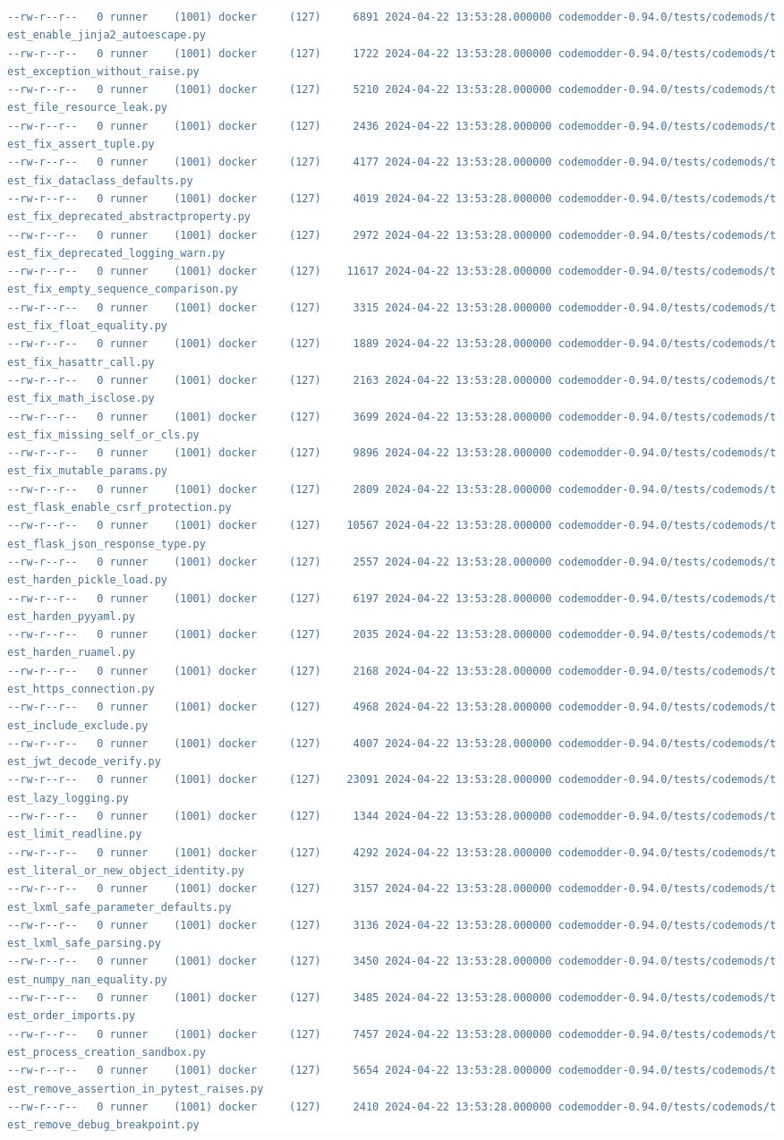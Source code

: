 ```diff
--rw-r--r--   0 runner    (1001) docker     (127)     6891 2024-04-22 13:53:28.000000 codemodder-0.94.0/tests/codemods/test_enable_jinja2_autoescape.py
--rw-r--r--   0 runner    (1001) docker     (127)     1722 2024-04-22 13:53:28.000000 codemodder-0.94.0/tests/codemods/test_exception_without_raise.py
--rw-r--r--   0 runner    (1001) docker     (127)     5210 2024-04-22 13:53:28.000000 codemodder-0.94.0/tests/codemods/test_file_resource_leak.py
--rw-r--r--   0 runner    (1001) docker     (127)     2436 2024-04-22 13:53:28.000000 codemodder-0.94.0/tests/codemods/test_fix_assert_tuple.py
--rw-r--r--   0 runner    (1001) docker     (127)     4177 2024-04-22 13:53:28.000000 codemodder-0.94.0/tests/codemods/test_fix_dataclass_defaults.py
--rw-r--r--   0 runner    (1001) docker     (127)     4019 2024-04-22 13:53:28.000000 codemodder-0.94.0/tests/codemods/test_fix_deprecated_abstractproperty.py
--rw-r--r--   0 runner    (1001) docker     (127)     2972 2024-04-22 13:53:28.000000 codemodder-0.94.0/tests/codemods/test_fix_deprecated_logging_warn.py
--rw-r--r--   0 runner    (1001) docker     (127)    11617 2024-04-22 13:53:28.000000 codemodder-0.94.0/tests/codemods/test_fix_empty_sequence_comparison.py
--rw-r--r--   0 runner    (1001) docker     (127)     3315 2024-04-22 13:53:28.000000 codemodder-0.94.0/tests/codemods/test_fix_float_equality.py
--rw-r--r--   0 runner    (1001) docker     (127)     1889 2024-04-22 13:53:28.000000 codemodder-0.94.0/tests/codemods/test_fix_hasattr_call.py
--rw-r--r--   0 runner    (1001) docker     (127)     2163 2024-04-22 13:53:28.000000 codemodder-0.94.0/tests/codemods/test_fix_math_isclose.py
--rw-r--r--   0 runner    (1001) docker     (127)     3699 2024-04-22 13:53:28.000000 codemodder-0.94.0/tests/codemods/test_fix_missing_self_or_cls.py
--rw-r--r--   0 runner    (1001) docker     (127)     9896 2024-04-22 13:53:28.000000 codemodder-0.94.0/tests/codemods/test_fix_mutable_params.py
--rw-r--r--   0 runner    (1001) docker     (127)     2809 2024-04-22 13:53:28.000000 codemodder-0.94.0/tests/codemods/test_flask_enable_csrf_protection.py
--rw-r--r--   0 runner    (1001) docker     (127)    10567 2024-04-22 13:53:28.000000 codemodder-0.94.0/tests/codemods/test_flask_json_response_type.py
--rw-r--r--   0 runner    (1001) docker     (127)     2557 2024-04-22 13:53:28.000000 codemodder-0.94.0/tests/codemods/test_harden_pickle_load.py
--rw-r--r--   0 runner    (1001) docker     (127)     6197 2024-04-22 13:53:28.000000 codemodder-0.94.0/tests/codemods/test_harden_pyyaml.py
--rw-r--r--   0 runner    (1001) docker     (127)     2035 2024-04-22 13:53:28.000000 codemodder-0.94.0/tests/codemods/test_harden_ruamel.py
--rw-r--r--   0 runner    (1001) docker     (127)     2168 2024-04-22 13:53:28.000000 codemodder-0.94.0/tests/codemods/test_https_connection.py
--rw-r--r--   0 runner    (1001) docker     (127)     4968 2024-04-22 13:53:28.000000 codemodder-0.94.0/tests/codemods/test_include_exclude.py
--rw-r--r--   0 runner    (1001) docker     (127)     4007 2024-04-22 13:53:28.000000 codemodder-0.94.0/tests/codemods/test_jwt_decode_verify.py
--rw-r--r--   0 runner    (1001) docker     (127)    23091 2024-04-22 13:53:28.000000 codemodder-0.94.0/tests/codemods/test_lazy_logging.py
--rw-r--r--   0 runner    (1001) docker     (127)     1344 2024-04-22 13:53:28.000000 codemodder-0.94.0/tests/codemods/test_limit_readline.py
--rw-r--r--   0 runner    (1001) docker     (127)     4292 2024-04-22 13:53:28.000000 codemodder-0.94.0/tests/codemods/test_literal_or_new_object_identity.py
--rw-r--r--   0 runner    (1001) docker     (127)     3157 2024-04-22 13:53:28.000000 codemodder-0.94.0/tests/codemods/test_lxml_safe_parameter_defaults.py
--rw-r--r--   0 runner    (1001) docker     (127)     3136 2024-04-22 13:53:28.000000 codemodder-0.94.0/tests/codemods/test_lxml_safe_parsing.py
--rw-r--r--   0 runner    (1001) docker     (127)     3450 2024-04-22 13:53:28.000000 codemodder-0.94.0/tests/codemods/test_numpy_nan_equality.py
--rw-r--r--   0 runner    (1001) docker     (127)     3485 2024-04-22 13:53:28.000000 codemodder-0.94.0/tests/codemods/test_order_imports.py
--rw-r--r--   0 runner    (1001) docker     (127)     7457 2024-04-22 13:53:28.000000 codemodder-0.94.0/tests/codemods/test_process_creation_sandbox.py
--rw-r--r--   0 runner    (1001) docker     (127)     5654 2024-04-22 13:53:28.000000 codemodder-0.94.0/tests/codemods/test_remove_assertion_in_pytest_raises.py
--rw-r--r--   0 runner    (1001) docker     (127)     2410 2024-04-22 13:53:28.000000 codemodder-0.94.0/tests/codemods/test_remove_debug_breakpoint.py
```